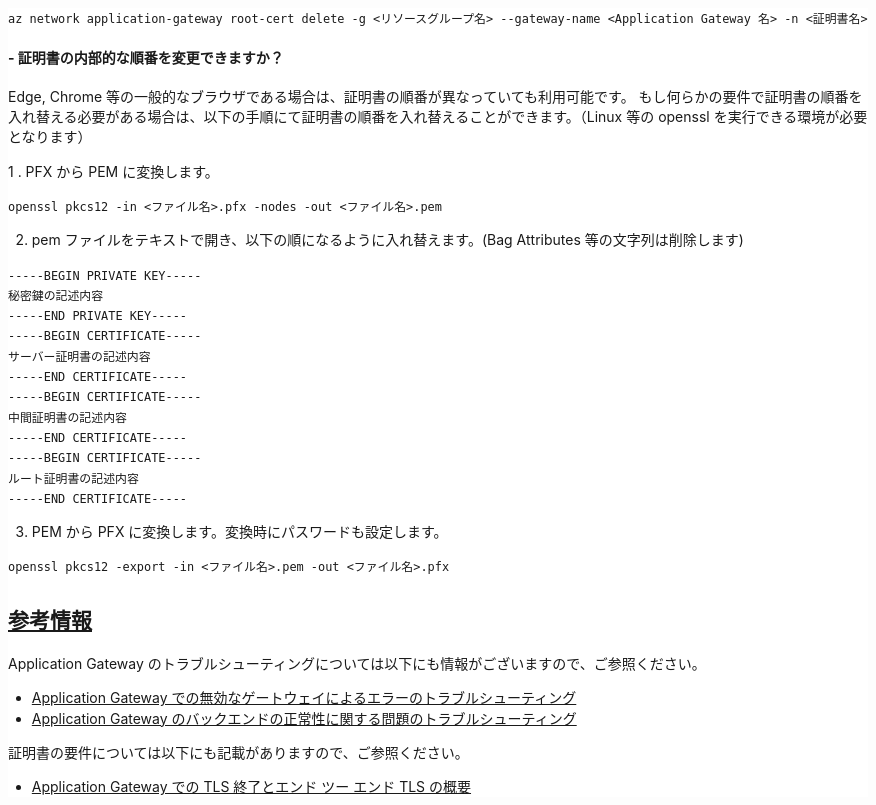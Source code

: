 ```
az network application-gateway root-cert delete -g <リソースグループ名> --gateway-name <Application Gateway 名> -n <証明書名>
```

#### - 証明書の内部的な順番を変更できますか？
Edge, Chrome 等の一般的なブラウザである場合は、証明書の順番が異なっていても利用可能です。
もし何らかの要件で証明書の順番を入れ替える必要がある場合は、以下の手順にて証明書の順番を入れ替えることができます。（Linux 等の openssl を実行できる環境が必要となります）
 
1 . PFX から PEM に変換します。

```
openssl pkcs12 -in <ファイル名>.pfx -nodes -out <ファイル名>.pem
```

2. pem ファイルをテキストで開き、以下の順になるように入れ替えます。(Bag Attributes 等の文字列は削除します)

```
-----BEGIN PRIVATE KEY-----
秘密鍵の記述内容
-----END PRIVATE KEY-----
-----BEGIN CERTIFICATE-----
サーバー証明書の記述内容
-----END CERTIFICATE-----
-----BEGIN CERTIFICATE-----
中間証明書の記述内容
-----END CERTIFICATE-----
-----BEGIN CERTIFICATE-----
ルート証明書の記述内容
-----END CERTIFICATE-----
```

3. PEM から PFX に変換します。変換時にパスワードも設定します。

```
openssl pkcs12 -export -in <ファイル名>.pem -out <ファイル名>.pfx

```

<span id="reference"></span>
## <a href="#reference">参考情報</a>

Application Gateway のトラブルシューティングについては以下にも情報がございますので、ご参照ください。

- [Application Gateway での無効なゲートウェイによるエラーのトラブルシューティング](./application-gateway-troubleshooting-502)
- [Application Gateway のバックエンドの正常性に関する問題のトラブルシューティング](https://docs.microsoft.com/ja-jp/azure/application-gateway/application-gateway-backend-health-troubleshooting)

証明書の要件については以下にも記載がありますので、ご参照ください。

- [Application Gateway での TLS 終了とエンド ツー エンド TLS の概要](https://docs.microsoft.com/ja-jp/azure/application-gateway/ssl-overview)